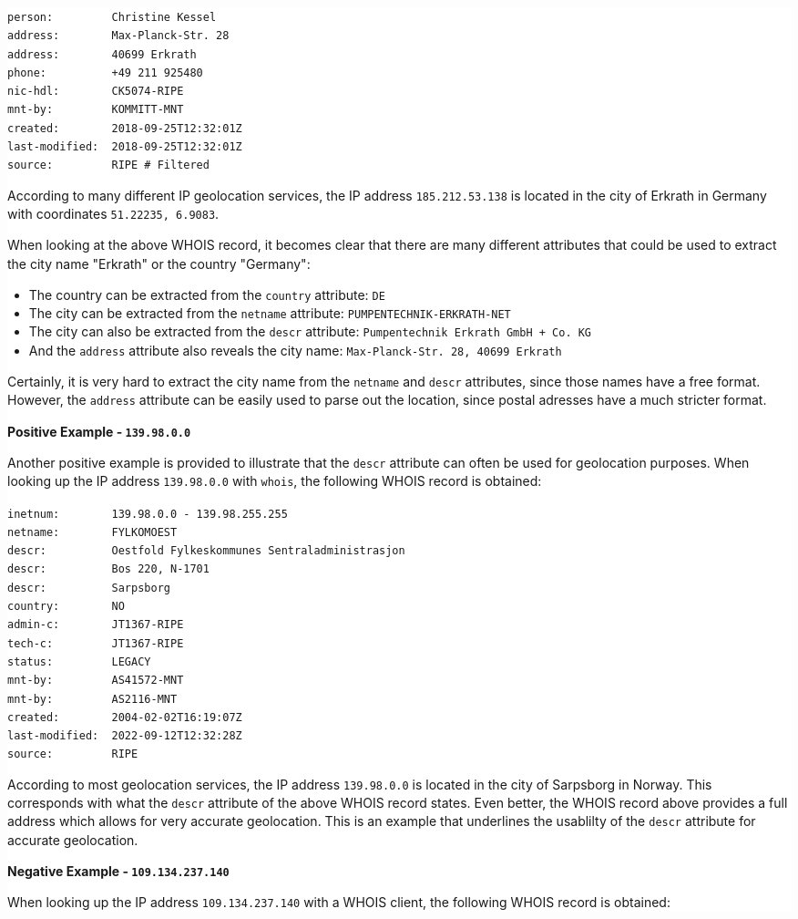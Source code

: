     person:         Christine Kessel
    address:        Max-Planck-Str. 28
    address:        40699 Erkrath
    phone:          +49 211 925480
    nic-hdl:        CK5074-RIPE
    mnt-by:         KOMMITT-MNT
    created:        2018-09-25T12:32:01Z
    last-modified:  2018-09-25T12:32:01Z
    source:         RIPE # Filtered

According to many different IP geolocation services, the IP address `185.212.53.138` is located in the city of Erkrath in Germany with coordinates `51.22235, 6.9083`.

When looking at the above WHOIS record, it becomes clear that there are many different attributes that could be used to extract the city name "Erkrath" or the country "Germany":

*   The country can be extracted from the `country` attribute: `DE`
*   The city can be extracted from the `netname` attribute: `PUMPENTECHNIK-ERKRATH-NET`
*   The city can also be extracted from the `descr` attribute: `Pumpentechnik Erkrath GmbH + Co. KG`
*   And the `address` attribute also reveals the city name: `Max-Planck-Str. 28, 40699 Erkrath`

Certainly, it is very hard to extract the city name from the `netname` and `descr` attributes, since those names have a free format. However, the `address` attribute can be easily used to parse out the location, since postal adresses have a much stricter format.

**Positive Example - `139.98.0.0`**

Another positive example is provided to illustrate that the `descr` attribute can often be used for geolocation purposes. When looking up the IP address `139.98.0.0` with `whois`, the following WHOIS record is obtained:

    inetnum:        139.98.0.0 - 139.98.255.255
    netname:        FYLKOMOEST
    descr:          Oestfold Fylkeskommunes Sentraladministrasjon
    descr:          Bos 220, N-1701
    descr:          Sarpsborg
    country:        NO
    admin-c:        JT1367-RIPE
    tech-c:         JT1367-RIPE
    status:         LEGACY
    mnt-by:         AS41572-MNT
    mnt-by:         AS2116-MNT
    created:        2004-02-02T16:19:07Z
    last-modified:  2022-09-12T12:32:28Z
    source:         RIPE

According to most geolocation services, the IP address `139.98.0.0` is located in the city of Sarpsborg in Norway. This corresponds with what the `descr` attribute of the above WHOIS record states. Even better, the WHOIS record above provides a full address which allows for very accurate geolocation. This is an example that underlines the usablilty of the `descr` attribute for accurate geolocation.

**Negative Example - `109.134.237.140`**

When looking up the IP address `109.134.237.140` with a WHOIS client, the following WHOIS record is obtained:
